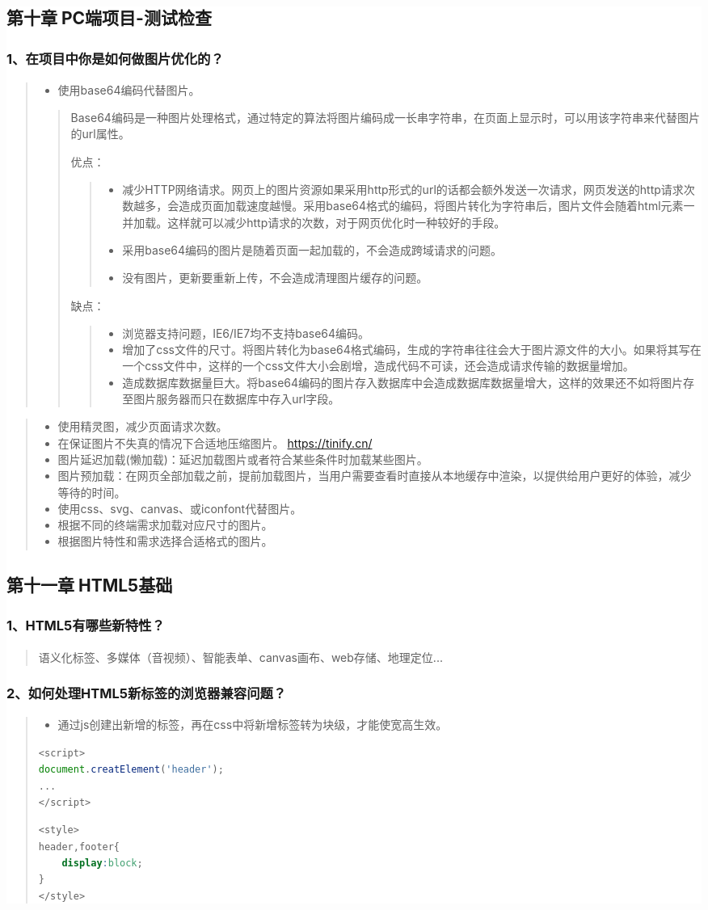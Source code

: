 ## 第十章 PC端项目-测试检查

### 1、在项目中你是如何做图片优化的？

>- 使用base64编码代替图片。
>
>>Base64编码是一种图片处理格式，通过特定的算法将图片编码成一长串字符串，在页面上显示时，可以用该字符串来代替图片的url属性。
>>
>>优点：
>>
>>> - 减少HTTP网络请求。网页上的图片资源如果采用http形式的url的话都会额外发送一次请求，网页发送的http请求次数越多，会造成页面加载速度越慢。采用base64格式的编码，将图片转化为字符串后，图片文件会随着html元素一并加载。这样就可以减少http请求的次数，对于网页优化时一种较好的手段。
>>>
>>> - 采用base64编码的图片是随着页面一起加载的，不会造成跨域请求的问题。
>>>
>>> - 没有图片，更新要重新上传，不会造成清理图片缓存的问题。
>>
>>缺点：
>>
>>>- 浏览器支持问题，IE6/IE7均不支持base64编码。
>>>- 增加了css文件的尺寸。将图片转化为base64格式编码，生成的字符串往往会大于图片源文件的大小。如果将其写在一个css文件中，这样的一个css文件大小会剧增，造成代码不可读，还会造成请求传输的数据量增加。
>>>- 造成数据库数据量巨大。将base64编码的图片存入数据库中会造成数据库数据量增大，这样的效果还不如将图片存至图片服务器而只在数据库中存入url字段。

>- 使用精灵图，减少页面请求次数。
>- 在保证图片不失真的情况下合适地压缩图片。 https://tinify.cn/ 
>- 图片延迟加载(懒加载)：延迟加载图片或者符合某些条件时加载某些图片。
>- 图片预加载：在网页全部加载之前，提前加载图片，当用户需要查看时直接从本地缓存中渲染，以提供给用户更好的体验，减少等待的时间。
>- 使用css、svg、canvas、或iconfont代替图片。
>- 根据不同的终端需求加载对应尺寸的图片。
>- 根据图片特性和需求选择合适格式的图片。



## 第十一章 HTML5基础

### 1、HTML5有哪些新特性？

>语义化标签、多媒体（音视频）、智能表单、canvas画布、web存储、地理定位...

### 2、如何处理HTML5新标签的浏览器兼容问题？

>- 通过js创建出新增的标签，再在css中将新增标签转为块级，才能使宽高生效。
>
>```javascript
><script>
> document.creatElement('header');
> ...
></script>
>
>```
>
>```css
><style>
> header,footer{
>     display:block;
> }
></style>
>
>```
